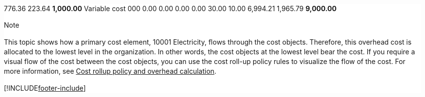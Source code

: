 <td style="text-align: right;"></td>
<td style="text-align: right;">776.36</td>
<td style="text-align: right;">223.64</td>
<td style="text-align: right;"><strong>1,000.00</strong></td>
</tr>
<tr>
<td style="text-align: right;"></td>
<td style="text-align: left;">Variable cost</td>
<td style="text-align: right;">000</td>
<td style="text-align: right;">0.00</td>
<td style="text-align: right;">0.00</td>
<td style="text-align: right;">0.00</td>
<td style="text-align: right;">0.00</td>
<td style="text-align: right;">30.00</td>
<td style="text-align: right;">10.00</td>
<td style="text-align: right;">6,994.21</td>
<td style="text-align: right;">1,965.79</td>
<td style="text-align: right;"><strong>9,000.00</strong></td>
</tr>
</tbody>
</table>

> [!NOTE]
> This topic shows how a primary cost element, 10001 Electricity, flows through the cost objects. Therefore, this overhead cost is allocated to the lowest level in the organization. In other words, the cost objects at the lowest level bear the cost. If you require a visual flow of the cost between the cost objects, you can use the cost roll-up policy rules to visualize the flow of the cost. For more information, see [Cost rollup policy and overhead calculation](cost-rollup.md).





[!INCLUDE[footer-include](../../includes/footer-banner.md)]